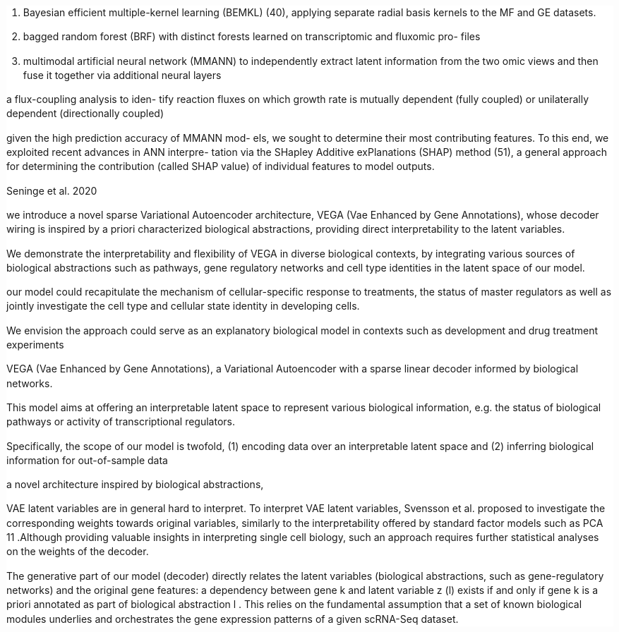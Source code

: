 1. Bayesian efficient multiple-kernel learning (BEMKL) (40), applying separate radial basis kernels to the MF and GE datasets.
2. bagged random forest (BRF) with distinct forests learned on transcriptomic and fluxomic pro- files

3. multimodal artificial neural network (MMANN) to independently extract latent information from the two omic views and then fuse it together via additional neural layers

a flux-coupling analysis to iden-
tify reaction fluxes on which growth rate is mutually dependent (fully coupled) or unilaterally dependent (directionally coupled)

given the high prediction accuracy of MMANN mod-
els, we sought to determine their most contributing features. To this end, we exploited recent advances in ANN interpre- tation via the SHapley Additive exPlanations (SHAP) method (51), a general approach for determining the contribution (called SHAP value) of individual features to model outputs.



Seninge et al. 2020

we introduce a novel sparse Variational Autoencoder architecture, VEGA (Vae Enhanced by Gene Annotations), whose decoder wiring is inspired by a priori characterized biological abstractions, providing direct interpretability to the latent variables.

We demonstrate the interpretability and flexibility of VEGA in diverse biological contexts, by integrating various sources of biological abstractions such as pathways, gene regulatory networks and cell type identities in the latent space of our model.

our model could recapitulate the mechanism of cellular-specific response to treatments, the status of master regulators as well as jointly investigate the cell type and cellular state identity in developing cells.

We envision the approach could serve as an explanatory biological model in contexts such as development and drug treatment experiments

VEGA (Vae Enhanced by Gene Annotations), a Variational Autoencoder with a sparse linear decoder informed by biological networks. 

 This model aims at offering an interpretable latent space to represent various biological information, e.g. the status of biological pathways or activity of transcriptional regulators. 

Specifically, the scope of our model is twofold, (1) encoding data over an interpretable latent space and (2) inferring biological information for out-of-sample data

a novel architecture inspired by biological abstractions,

VAE latent variables are in general hard to interpret. To interpret VAE latent variables, Svensson et al. proposed to investigate the corresponding weights towards original variables, similarly to the interpretability offered by standard factor models such as PCA 11
.Although providing valuable insights in interpreting single cell biology,
such an approach requires further statistical analyses on the weights of the decoder.

The generative part of our model (decoder) directly relates the latent variables (biological abstractions, such as gene-regulatory networks) and the original gene features: a dependency between gene k and latent variable z (l)
exists if and only if gene k is a priori annotated as part of
biological abstraction l . This relies on the fundamental assumption that a set of known biological modules underlies and orchestrates the gene expression patterns of a given scRNA-Seq dataset.
